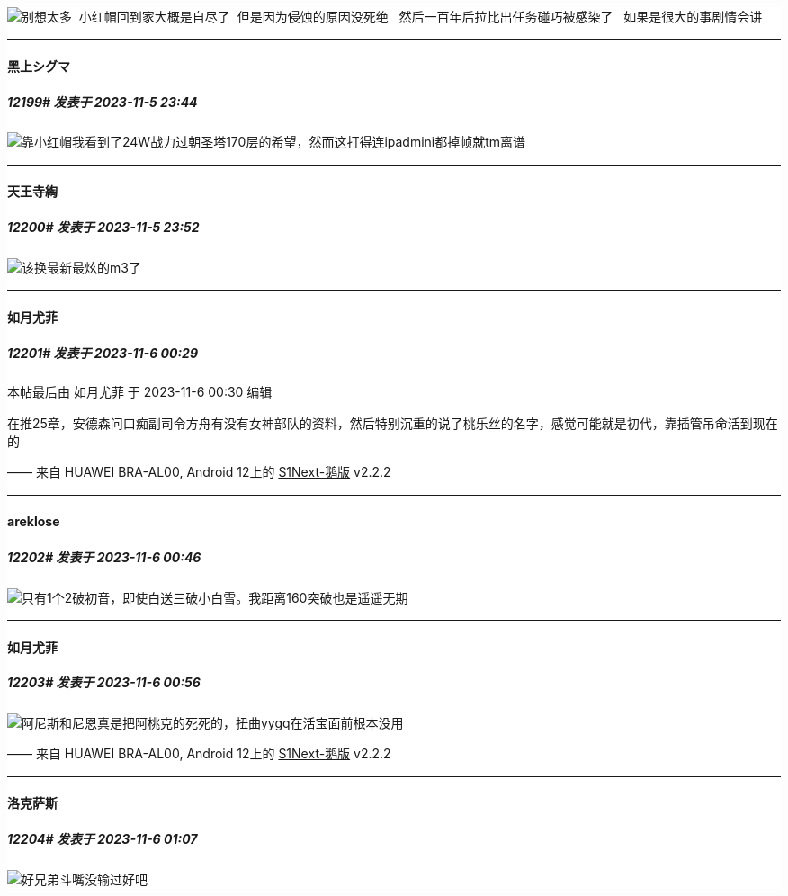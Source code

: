 <img src="https://static.saraba1st.com/image/smiley/face2017/067.png" referrerpolicy="no-referrer">别想太多  小红帽回到家大概是自尽了  但是因为侵蚀的原因没死绝   然后一百年后拉比出任务碰巧被感染了   如果是很大的事剧情会讲


*****

####  黑上シグマ  
##### 12199#       发表于 2023-11-5 23:44

<img src="https://static.saraba1st.com/image/smiley/face2017/002.png" referrerpolicy="no-referrer">靠小红帽我看到了24W战力过朝圣塔170层的希望，然而这打得连ipadmini都掉帧就tm离谱


*****

####  天王寺綯  
##### 12200#       发表于 2023-11-5 23:52

<img src="https://static.saraba1st.com/image/smiley/face2017/037.png" referrerpolicy="no-referrer">该换最新最炫的m3了


*****

####  如月尤菲  
##### 12201#       发表于 2023-11-6 00:29

 本帖最后由 如月尤菲 于 2023-11-6 00:30 编辑 

在推25章，安德森问口痴副司令方舟有没有女神部队的资料，然后特别沉重的说了桃乐丝的名字，感觉可能就是初代，靠插管吊命活到现在的

—— 来自 HUAWEI BRA-AL00, Android 12上的 [S1Next-鹅版](https://github.com/ykrank/S1-Next/releases) v2.2.2


*****

####  areklose  
##### 12202#       发表于 2023-11-6 00:46

<img src="https://static.saraba1st.com/image/smiley/face2017/067.png" referrerpolicy="no-referrer">只有1个2破初音，即使白送三破小白雪。我距离160突破也是遥遥无期


*****

####  如月尤菲  
##### 12203#       发表于 2023-11-6 00:56

<img src="https://static.saraba1st.com/image/smiley/face2017/068.png" referrerpolicy="no-referrer">阿尼斯和尼恩真是把阿桃克的死死的，扭曲yygq在活宝面前根本没用

—— 来自 HUAWEI BRA-AL00, Android 12上的 [S1Next-鹅版](https://github.com/ykrank/S1-Next/releases) v2.2.2


*****

####  洛克萨斯  
##### 12204#       发表于 2023-11-6 01:07

<img src="https://static.saraba1st.com/image/smiley/face2017/067.png" referrerpolicy="no-referrer">好兄弟斗嘴没输过好吧
